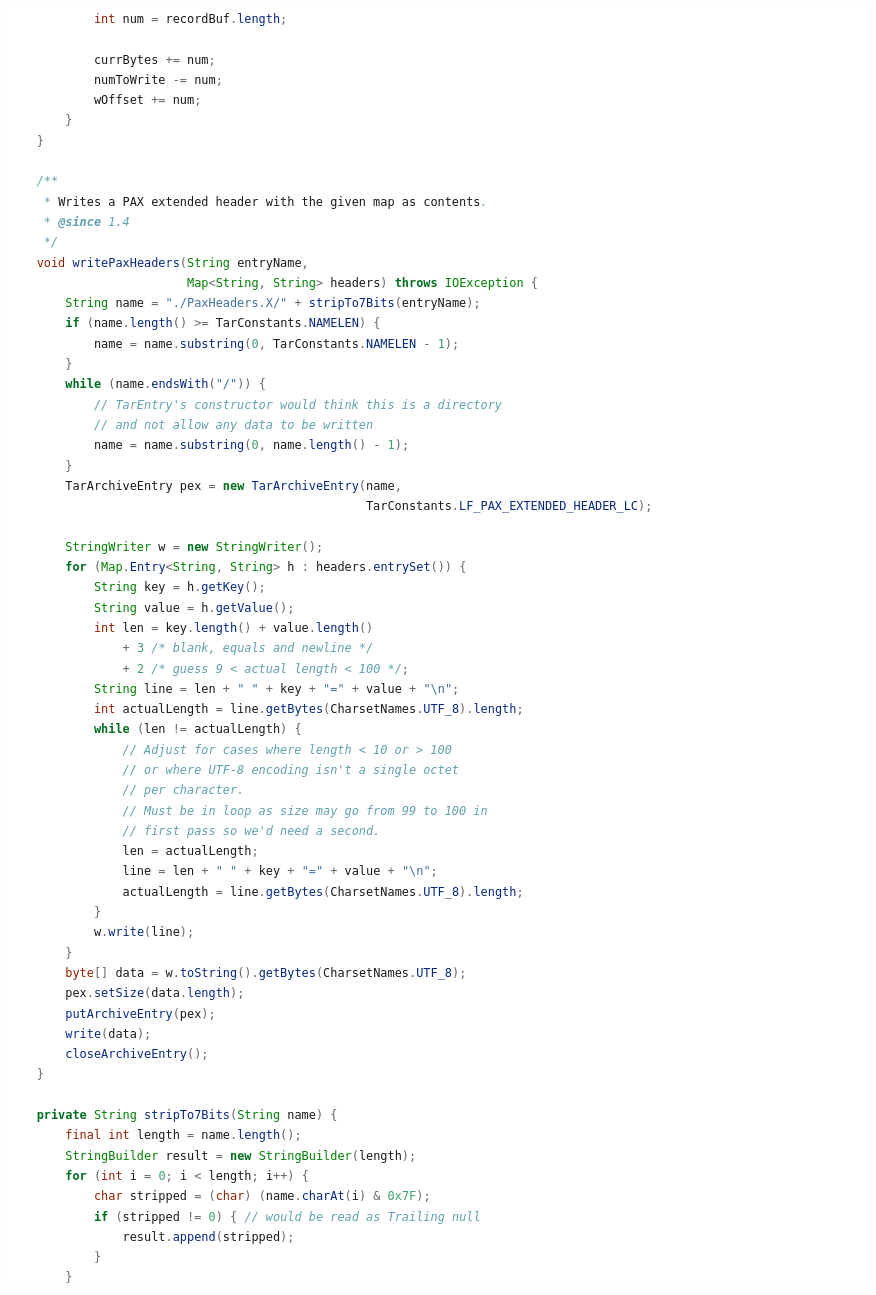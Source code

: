 ```java
            int num = recordBuf.length;

            currBytes += num;
            numToWrite -= num;
            wOffset += num;
        }
    }

    /**
     * Writes a PAX extended header with the given map as contents.
     * @since 1.4
     */
    void writePaxHeaders(String entryName,
                         Map<String, String> headers) throws IOException {
        String name = "./PaxHeaders.X/" + stripTo7Bits(entryName);
        if (name.length() >= TarConstants.NAMELEN) {
            name = name.substring(0, TarConstants.NAMELEN - 1);
        }
        while (name.endsWith("/")) {
            // TarEntry's constructor would think this is a directory
            // and not allow any data to be written
            name = name.substring(0, name.length() - 1);
        }
        TarArchiveEntry pex = new TarArchiveEntry(name,
                                                  TarConstants.LF_PAX_EXTENDED_HEADER_LC);

        StringWriter w = new StringWriter();
        for (Map.Entry<String, String> h : headers.entrySet()) {
            String key = h.getKey();
            String value = h.getValue();
            int len = key.length() + value.length()
                + 3 /* blank, equals and newline */
                + 2 /* guess 9 < actual length < 100 */;
            String line = len + " " + key + "=" + value + "\n";
            int actualLength = line.getBytes(CharsetNames.UTF_8).length;
            while (len != actualLength) {
                // Adjust for cases where length < 10 or > 100
                // or where UTF-8 encoding isn't a single octet
                // per character.
                // Must be in loop as size may go from 99 to 100 in
                // first pass so we'd need a second.
                len = actualLength;
                line = len + " " + key + "=" + value + "\n";
                actualLength = line.getBytes(CharsetNames.UTF_8).length;
            }
            w.write(line);
        }
        byte[] data = w.toString().getBytes(CharsetNames.UTF_8);
        pex.setSize(data.length);
        putArchiveEntry(pex);
        write(data);
        closeArchiveEntry();
    }

    private String stripTo7Bits(String name) {
        final int length = name.length();
        StringBuilder result = new StringBuilder(length);
        for (int i = 0; i < length; i++) {
            char stripped = (char) (name.charAt(i) & 0x7F);
            if (stripped != 0) { // would be read as Trailing null
                result.append(stripped);
            }
        }
```